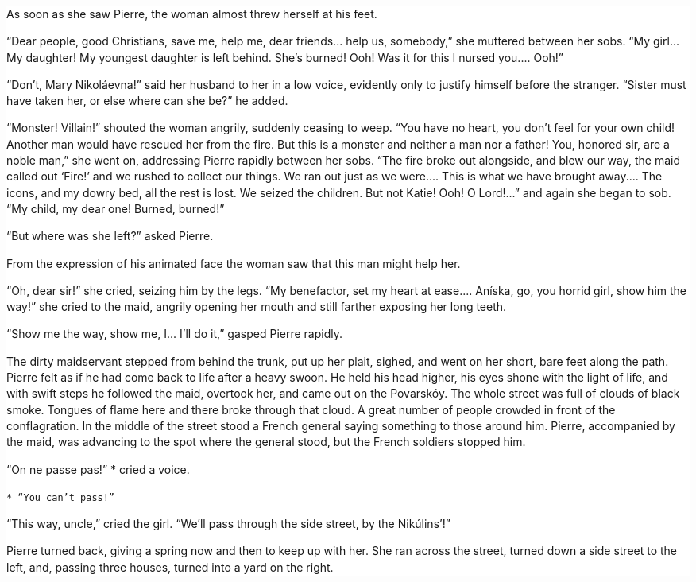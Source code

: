 As soon as she saw Pierre, the woman almost threw herself at his feet.

“Dear people, good Christians, save me, help me, dear friends... help
us, somebody,” she muttered between her sobs. “My girl... My daughter!
My youngest daughter is left behind. She’s burned! Ooh! Was it for this
I nursed you.... Ooh!”

“Don’t, Mary Nikoláevna!” said her husband to her in a low voice,
evidently only to justify himself before the stranger. “Sister must have
taken her, or else where can she be?” he added.

“Monster! Villain!” shouted the woman angrily, suddenly ceasing to weep.
“You have no heart, you don’t feel for your own child! Another man would
have rescued her from the fire. But this is a monster and neither a
man nor a father! You, honored sir, are a noble man,” she went on,
addressing Pierre rapidly between her sobs. “The fire broke out
alongside, and blew our way, the maid called out ‘Fire!’ and we rushed
to collect our things. We ran out just as we were.... This is what we
have brought away.... The icons, and my dowry bed, all the rest is lost.
We seized the children. But not Katie! Ooh! O Lord!...” and again she
began to sob. “My child, my dear one! Burned, burned!”

“But where was she left?” asked Pierre.

From the expression of his animated face the woman saw that this man
might help her.

“Oh, dear sir!” she cried, seizing him by the legs. “My benefactor, set
my heart at ease.... Aníska, go, you horrid girl, show him the way!” she
cried to the maid, angrily opening her mouth and still farther exposing
her long teeth.

“Show me the way, show me, I... I’ll do it,” gasped Pierre rapidly.

The dirty maidservant stepped from behind the trunk, put up her plait,
sighed, and went on her short, bare feet along the path. Pierre felt
as if he had come back to life after a heavy swoon. He held his head
higher, his eyes shone with the light of life, and with swift steps
he followed the maid, overtook her, and came out on the Povarskóy. The
whole street was full of clouds of black smoke. Tongues of flame here
and there broke through that cloud. A great number of people crowded in
front of the conflagration. In the middle of the street stood a French
general saying something to those around him. Pierre, accompanied by the
maid, was advancing to the spot where the general stood, but the French
soldiers stopped him.

“On ne passe pas!” * cried a voice.

    * “You can’t pass!”


“This way, uncle,” cried the girl. “We’ll pass through the side street,
by the Nikúlins’!”

Pierre turned back, giving a spring now and then to keep up with her.
She ran across the street, turned down a side street to the left, and,
passing three houses, turned into a yard on the right.
